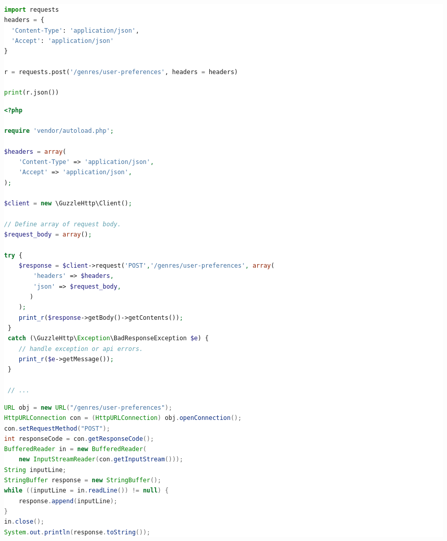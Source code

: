```python
import requests
headers = {
  'Content-Type': 'application/json',
  'Accept': 'application/json'
}

r = requests.post('/genres/user-preferences', headers = headers)

print(r.json())

```

```php
<?php

require 'vendor/autoload.php';

$headers = array(
    'Content-Type' => 'application/json',
    'Accept' => 'application/json',
);

$client = new \GuzzleHttp\Client();

// Define array of request body.
$request_body = array();

try {
    $response = $client->request('POST','/genres/user-preferences', array(
        'headers' => $headers,
        'json' => $request_body,
       )
    );
    print_r($response->getBody()->getContents());
 }
 catch (\GuzzleHttp\Exception\BadResponseException $e) {
    // handle exception or api errors.
    print_r($e->getMessage());
 }

 // ...

```

```java
URL obj = new URL("/genres/user-preferences");
HttpURLConnection con = (HttpURLConnection) obj.openConnection();
con.setRequestMethod("POST");
int responseCode = con.getResponseCode();
BufferedReader in = new BufferedReader(
    new InputStreamReader(con.getInputStream()));
String inputLine;
StringBuffer response = new StringBuffer();
while ((inputLine = in.readLine()) != null) {
    response.append(inputLine);
}
in.close();
System.out.println(response.toString());

```
